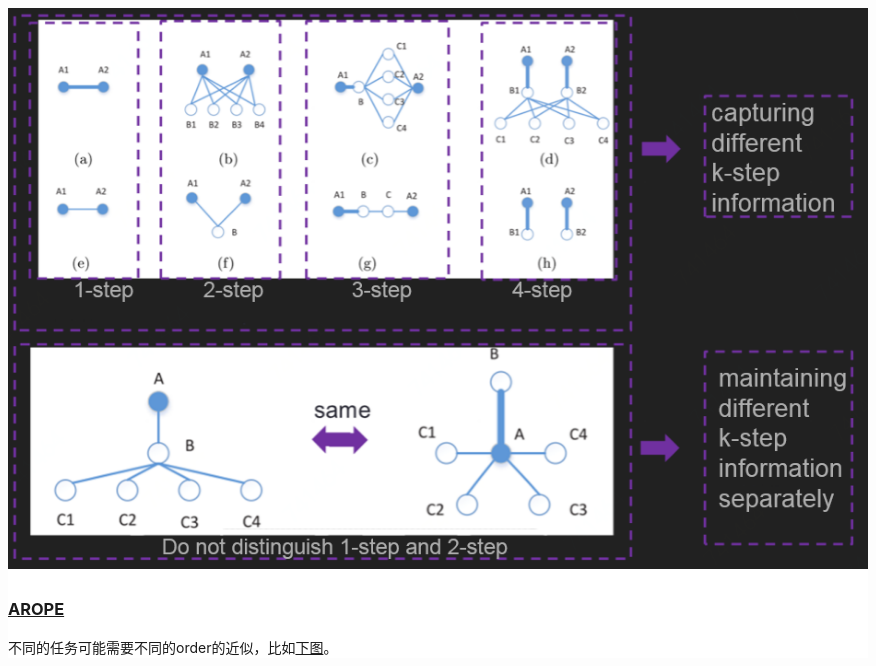 ![](../../../.gitbook/assets/timline-jie-tu-20181030121312.png)

### [AROPE](http://pengcui.thumedialab.com/papers/NE-ArbitraryProximity.pdf)

不同的任务可能需要不同的order的近似，比如[下图](https://arxiv.org/pdf/1605.02115.pdf)。
